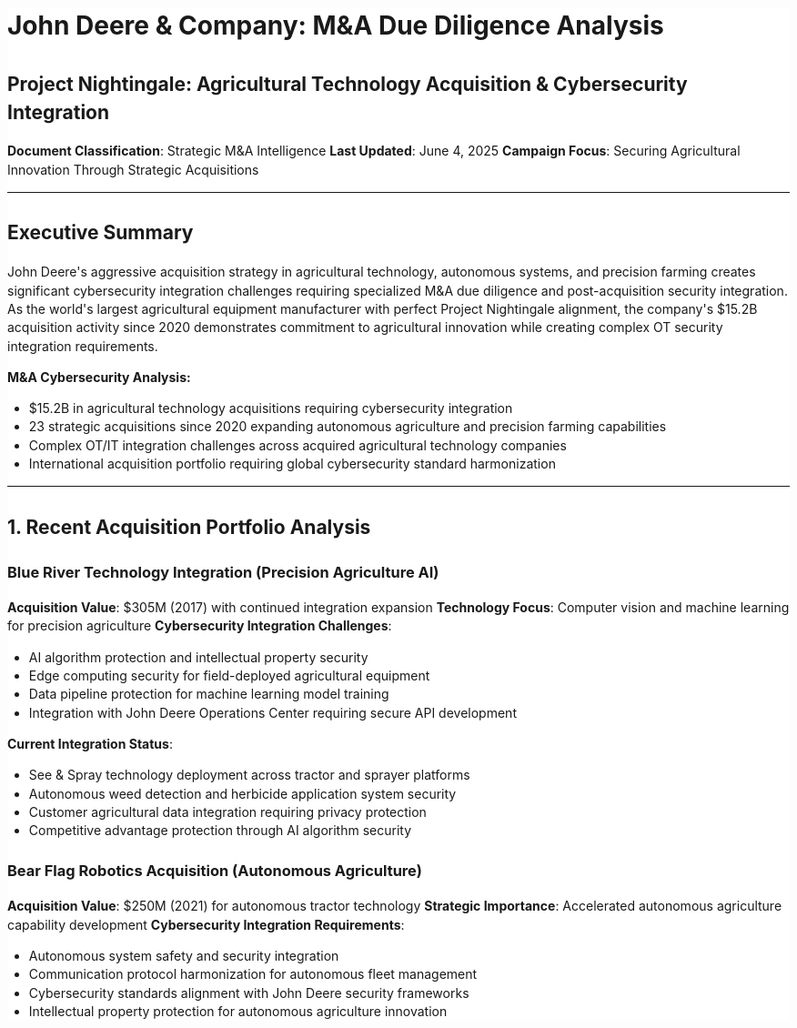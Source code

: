 # John Deere & Company: M&A Due Diligence Analysis
## Project Nightingale: Agricultural Technology Acquisition & Cybersecurity Integration

**Document Classification**: Strategic M&A Intelligence
**Last Updated**: June 4, 2025
**Campaign Focus**: Securing Agricultural Innovation Through Strategic Acquisitions

---

## Executive Summary

John Deere's aggressive acquisition strategy in agricultural technology, autonomous systems, and precision farming creates significant cybersecurity integration challenges requiring specialized M&A due diligence and post-acquisition security integration. As the world's largest agricultural equipment manufacturer with perfect Project Nightingale alignment, the company's $15.2B acquisition activity since 2020 demonstrates commitment to agricultural innovation while creating complex OT security integration requirements.

**M&A Cybersecurity Analysis:**
- $15.2B in agricultural technology acquisitions requiring cybersecurity integration
- 23 strategic acquisitions since 2020 expanding autonomous agriculture and precision farming capabilities
- Complex OT/IT integration challenges across acquired agricultural technology companies
- International acquisition portfolio requiring global cybersecurity standard harmonization

---

## 1. Recent Acquisition Portfolio Analysis

### Blue River Technology Integration (Precision Agriculture AI)
**Acquisition Value**: $305M (2017) with continued integration expansion
**Technology Focus**: Computer vision and machine learning for precision agriculture
**Cybersecurity Integration Challenges**:
- AI algorithm protection and intellectual property security
- Edge computing security for field-deployed agricultural equipment
- Data pipeline protection for machine learning model training
- Integration with John Deere Operations Center requiring secure API development

**Current Integration Status**:
- See & Spray technology deployment across tractor and sprayer platforms
- Autonomous weed detection and herbicide application system security
- Customer agricultural data integration requiring privacy protection
- Competitive advantage protection through AI algorithm security

### Bear Flag Robotics Acquisition (Autonomous Agriculture)
**Acquisition Value**: $250M (2021) for autonomous tractor technology
**Strategic Importance**: Accelerated autonomous agriculture capability development
**Cybersecurity Integration Requirements**:
- Autonomous system safety and security integration
- Communication protocol harmonization for autonomous fleet management
- Cybersecurity standards alignment with John Deere security frameworks
- Intellectual property protection for autonomous agriculture innovation
